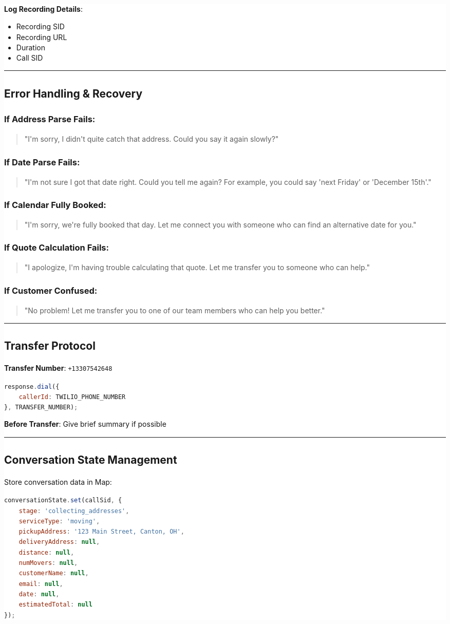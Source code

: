 **Log Recording Details**:
- Recording SID
- Recording URL
- Duration
- Call SID

---

## Error Handling & Recovery

### If Address Parse Fails:
> "I'm sorry, I didn't quite catch that address. Could you say it again slowly?"

### If Date Parse Fails:
> "I'm not sure I got that date right. Could you tell me again? For example, you could say 'next Friday' or 'December 15th'."

### If Calendar Fully Booked:
> "I'm sorry, we're fully booked that day. Let me connect you with someone who can find an alternative date for you."

### If Quote Calculation Fails:
> "I apologize, I'm having trouble calculating that quote. Let me transfer you to someone who can help."

### If Customer Confused:
> "No problem! Let me transfer you to one of our team members who can help you better."

---

## Transfer Protocol

**Transfer Number**: `+13307542648`

```javascript
response.dial({
    callerId: TWILIO_PHONE_NUMBER
}, TRANSFER_NUMBER);
```

**Before Transfer**: Give brief summary if possible

---

## Conversation State Management

Store conversation data in Map:
```javascript
conversationState.set(callSid, {
    stage: 'collecting_addresses',
    serviceType: 'moving',
    pickupAddress: '123 Main Street, Canton, OH',
    deliveryAddress: null,
    distance: null,
    numMovers: null,
    customerName: null,
    email: null,
    date: null,
    estimatedTotal: null
});
```
